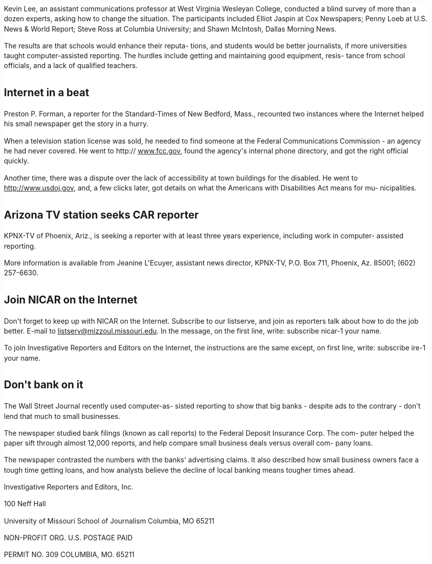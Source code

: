 Kevin Lee, an assistant communications professor at West Virginia Wesleyan College, conducted a blind survey of more than a dozen experts, asking how to change the situation. The participants included Elliot Jaspin at Cox Newspapers; Penny Loeb at U.S. News & World Report; Steve Ross at Columbia University; and Shawn McIntosh, Dallas Morning News. 

The results are that schools would enhance their reputa- tions, and students would be better journalists, if more universities taught computer-assisted reporting. The hurdles include getting and maintaining good equipment, resis- tance from school officials, and a lack of qualified teachers. 

## Internet in a beat 

Preston P. Forman, a reporter for the Standard-Times of New Bedford, Mass., recounted two instances where the Internet helped his small newspaper get the story in a hurry. 

When a television station license was sold, he needed to find someone at the Federal Communications Commission - an agency he had never covered. He went to http:// www.fcc.gov, found the agency's internal phone directory, and got the right official quickly. 

Another time, there was a dispute over the lack of accessibility at town buildings for the disabled. He went to http://www.usdoj.gov, and, a few clicks later, got details on what the Americans with Disabilities Act means for mu- nicipalities. 

## Arizona TV station seeks CAR reporter 

KPNX-TV of Phoenix, Ariz., is seeking a reporter with at least three years experience, including work in computer- assisted reporting. 

More information is available from Jeanine L'Ecuyer, assistant news director, KPNX-TV, P.O. Box 711, Phoenix, Az. 85001; (602) 257-6630. 

## Join NICAR on the Internet 

Don't forget to keep up with NICAR on the Internet. Subscribe to our listserve, and join as reporters talk about how to do the job better. E-mail to listserv@mizzoul.missouri.edu. In the message, on the first line, write: subscribe nicar-1 your name. 

To join Investigative Reporters and Editors on the Internet, the instructions are the same except, on first line, write: subscribe ire-1 your name. 

## Don't bank on it 

The Wall Street Journal recently used computer-as- sisted reporting to show that big banks - despite ads to the contrary - don't lend that much to small businesses. 

The newspaper studied bank filings (known as call reports) to the Federal Deposit Insurance Corp. The com- puter helped the paper sift through almost 12,000 reports, and help compare small business deals versus overall com- pany loans. 

The newspaper contrasted the numbers with the banks' advertising claims. It also described how small business owners face a tough time getting loans, and how analysts believe the decline of local banking means tougher times ahead. 

Investigative Reporters and Editors, Inc.

100 Neff Hall

University of Missouri
 School of Journalism
 Columbia, MO 65211


NON-PROFIT ORG.
 U.S. POSTAGE
 PAID

PERMIT NO. 309
 COLUMBIA, MO. 65211
